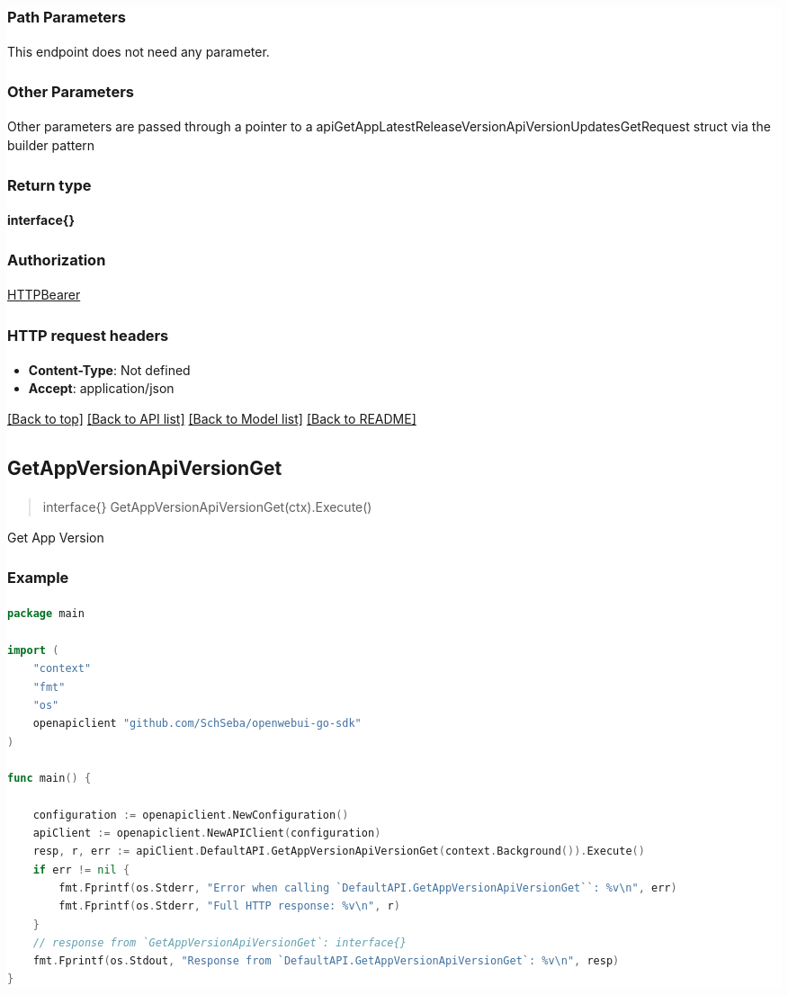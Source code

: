 ### Path Parameters

This endpoint does not need any parameter.

### Other Parameters

Other parameters are passed through a pointer to a apiGetAppLatestReleaseVersionApiVersionUpdatesGetRequest struct via the builder pattern


### Return type

**interface{}**

### Authorization

[HTTPBearer](../README.md#HTTPBearer)

### HTTP request headers

- **Content-Type**: Not defined
- **Accept**: application/json

[[Back to top]](#) [[Back to API list]](../README.md#documentation-for-api-endpoints)
[[Back to Model list]](../README.md#documentation-for-models)
[[Back to README]](../README.md)


## GetAppVersionApiVersionGet

> interface{} GetAppVersionApiVersionGet(ctx).Execute()

Get App Version

### Example

```go
package main

import (
	"context"
	"fmt"
	"os"
	openapiclient "github.com/SchSeba/openwebui-go-sdk"
)

func main() {

	configuration := openapiclient.NewConfiguration()
	apiClient := openapiclient.NewAPIClient(configuration)
	resp, r, err := apiClient.DefaultAPI.GetAppVersionApiVersionGet(context.Background()).Execute()
	if err != nil {
		fmt.Fprintf(os.Stderr, "Error when calling `DefaultAPI.GetAppVersionApiVersionGet``: %v\n", err)
		fmt.Fprintf(os.Stderr, "Full HTTP response: %v\n", r)
	}
	// response from `GetAppVersionApiVersionGet`: interface{}
	fmt.Fprintf(os.Stdout, "Response from `DefaultAPI.GetAppVersionApiVersionGet`: %v\n", resp)
}
```

